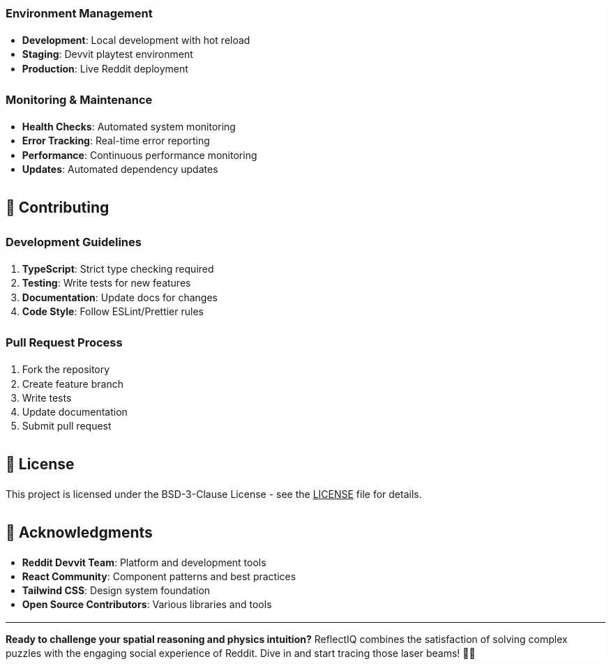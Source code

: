 ### Environment Management

- **Development**: Local development with hot reload
- **Staging**: Devvit playtest environment
- **Production**: Live Reddit deployment

### Monitoring & Maintenance

- **Health Checks**: Automated system monitoring
- **Error Tracking**: Real-time error reporting
- **Performance**: Continuous performance monitoring
- **Updates**: Automated dependency updates

## 🤝 Contributing

### Development Guidelines

1. **TypeScript**: Strict type checking required
2. **Testing**: Write tests for new features
3. **Documentation**: Update docs for changes
4. **Code Style**: Follow ESLint/Prettier rules

### Pull Request Process

1. Fork the repository
2. Create feature branch
3. Write tests
4. Update documentation
5. Submit pull request

## 📄 License

This project is licensed under the BSD-3-Clause License - see the [LICENSE](LICENSE) file for details.

## 🙏 Acknowledgments

- **Reddit Devvit Team**: Platform and development tools
- **React Community**: Component patterns and best practices
- **Tailwind CSS**: Design system foundation
- **Open Source Contributors**: Various libraries and tools

---

**Ready to challenge your spatial reasoning and physics intuition?** ReflectIQ combines the satisfaction of solving complex puzzles with the engaging social experience of Reddit. Dive in and start tracing those laser beams! 🔴✨
